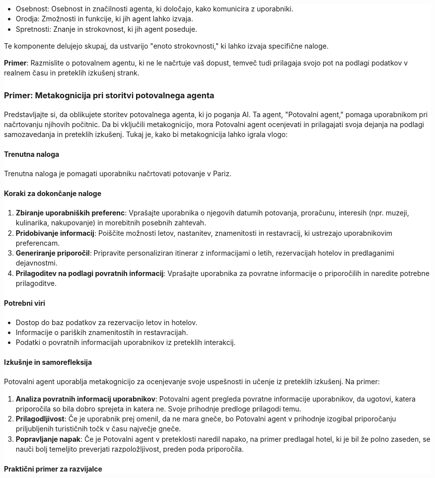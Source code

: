 - Osebnost: Osebnost in značilnosti agenta, ki določajo, kako komunicira z uporabniki.
- Orodja: Zmožnosti in funkcije, ki jih agent lahko izvaja.
- Spretnosti: Znanje in strokovnost, ki jih agent poseduje.

Te komponente delujejo skupaj, da ustvarijo "enoto strokovnosti," ki lahko izvaja specifične naloge.

**Primer**:
Razmislite o potovalnem agentu, ki ne le načrtuje vaš dopust, temveč tudi prilagaja svojo pot na podlagi podatkov v realnem času in preteklih izkušenj strank.

### Primer: Metakognicija pri storitvi potovalnega agenta

Predstavljajte si, da oblikujete storitev potovalnega agenta, ki jo poganja AI. Ta agent, "Potovalni agent," pomaga uporabnikom pri načrtovanju njihovih počitnic. Da bi vključili metakognicijo, mora Potovalni agent ocenjevati in prilagajati svoja dejanja na podlagi samozavedanja in preteklih izkušenj. Tukaj je, kako bi metakognicija lahko igrala vlogo:

#### Trenutna naloga

Trenutna naloga je pomagati uporabniku načrtovati potovanje v Pariz.

#### Koraki za dokončanje naloge

1. **Zbiranje uporabniških preferenc**: Vprašajte uporabnika o njegovih datumih potovanja, proračunu, interesih (npr. muzeji, kulinarika, nakupovanje) in morebitnih posebnih zahtevah.
2. **Pridobivanje informacij**: Poiščite možnosti letov, nastanitev, znamenitosti in restavracij, ki ustrezajo uporabnikovim preferencam.
3. **Generiranje priporočil**: Pripravite personaliziran itinerar z informacijami o letih, rezervacijah hotelov in predlaganimi dejavnostmi.
4. **Prilagoditev na podlagi povratnih informacij**: Vprašajte uporabnika za povratne informacije o priporočilih in naredite potrebne prilagoditve.

#### Potrebni viri

- Dostop do baz podatkov za rezervacijo letov in hotelov.
- Informacije o pariških znamenitostih in restavracijah.
- Podatki o povratnih informacijah uporabnikov iz preteklih interakcij.

#### Izkušnje in samorefleksija

Potovalni agent uporablja metakognicijo za ocenjevanje svoje uspešnosti in učenje iz preteklih izkušenj. Na primer:

1. **Analiza povratnih informacij uporabnikov**: Potovalni agent pregleda povratne informacije uporabnikov, da ugotovi, katera priporočila so bila dobro sprejeta in katera ne. Svoje prihodnje predloge prilagodi temu.
2. **Prilagodljivost**: Če je uporabnik prej omenil, da ne mara gneče, bo Potovalni agent v prihodnje izogibal priporočanju priljubljenih turističnih točk v času največje gneče.
3. **Popravljanje napak**: Če je Potovalni agent v preteklosti naredil napako, na primer predlagal hotel, ki je bil že polno zaseden, se nauči bolj temeljito preverjati razpoložljivost, preden poda priporočila.

#### Praktični primer za razvijalce
